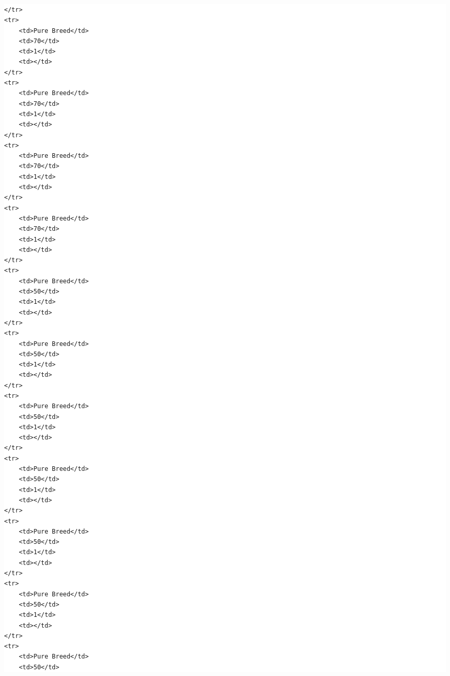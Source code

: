     </tr>
    <tr>
        <td>Pure Breed</td>
        <td>70</td>
        <td>1</td>
        <td></td>
    </tr>
    <tr>
        <td>Pure Breed</td>
        <td>70</td>
        <td>1</td>
        <td></td>
    </tr>
    <tr>
        <td>Pure Breed</td>
        <td>70</td>
        <td>1</td>
        <td></td>
    </tr>
    <tr>
        <td>Pure Breed</td>
        <td>70</td>
        <td>1</td>
        <td></td>
    </tr>
    <tr>
        <td>Pure Breed</td>
        <td>50</td>
        <td>1</td>
        <td></td>
    </tr>
    <tr>
        <td>Pure Breed</td>
        <td>50</td>
        <td>1</td>
        <td></td>
    </tr>
    <tr>
        <td>Pure Breed</td>
        <td>50</td>
        <td>1</td>
        <td></td>
    </tr>
    <tr>
        <td>Pure Breed</td>
        <td>50</td>
        <td>1</td>
        <td></td>
    </tr>
    <tr>
        <td>Pure Breed</td>
        <td>50</td>
        <td>1</td>
        <td></td>
    </tr>
    <tr>
        <td>Pure Breed</td>
        <td>50</td>
        <td>1</td>
        <td></td>
    </tr>
    <tr>
        <td>Pure Breed</td>
        <td>50</td>